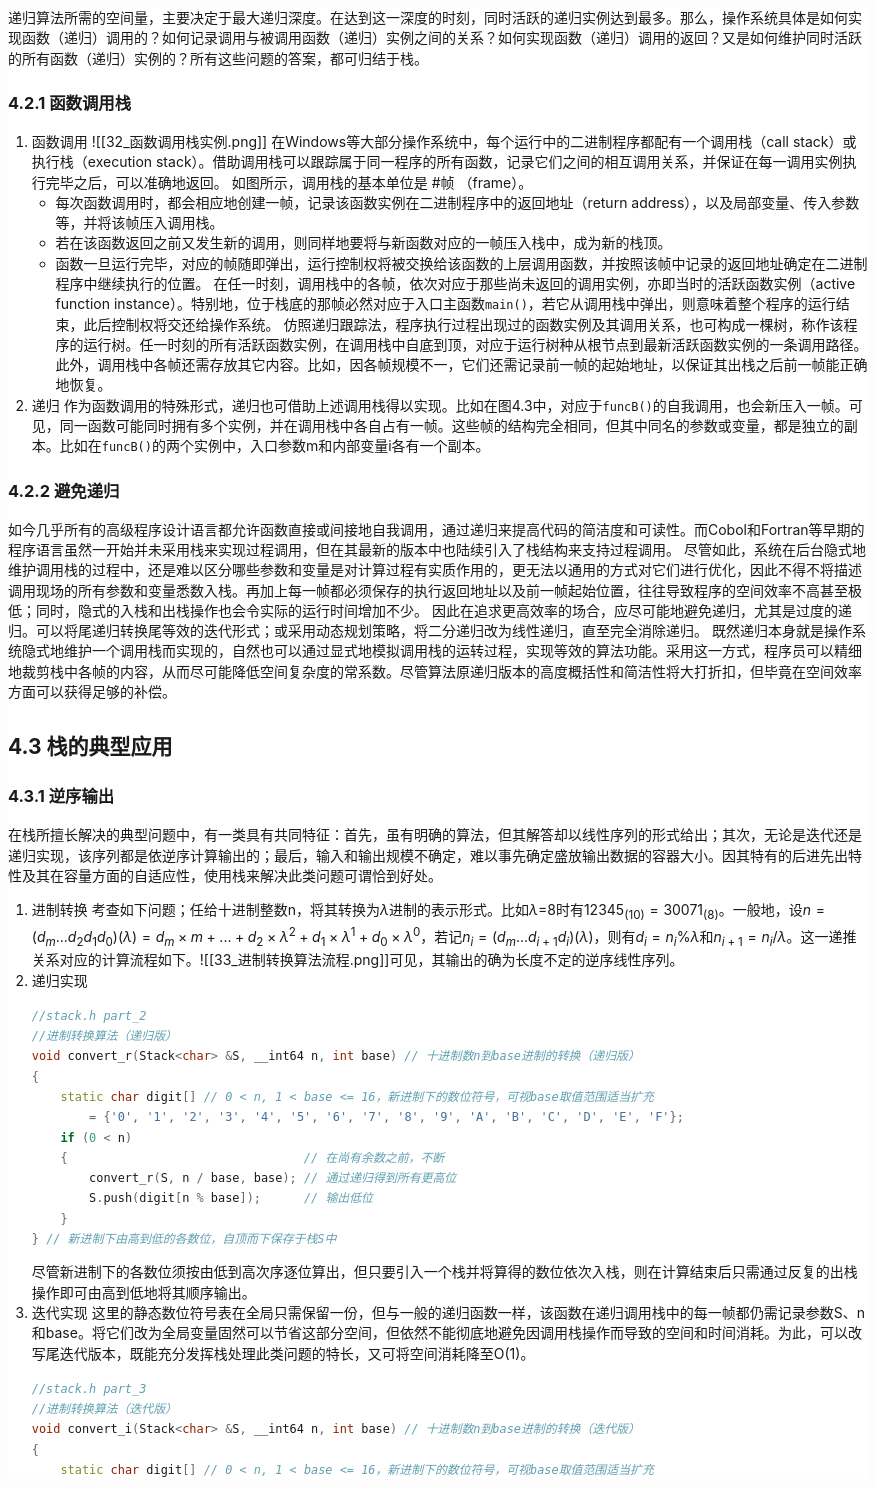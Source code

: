 递归算法所需的空间量，主要决定于最大递归深度。在达到这一深度的时刻，同时活跃的递归实例达到最多。那么，操作系统具体是如何实现函数（递归）调用的？如何记录调用与被调用函数（递归）实例之间的关系？如何实现函数（递归）调用的返回？又是如何维护同时活跃的所有函数（递归）实例的？所有这些问题的答案，都可归结于栈。
### 4.2.1 函数调用栈
1. 函数调用
	![[32_函数调用栈实例.png]]
	在Windows等大部分操作系统中，每个运行中的二进制程序都配有一个调用栈（call stack）或执行栈（execution stack）。借助调用栈可以跟踪属于同一程序的所有函数，记录它们之间的相互调用关系，并保证在每一调用实例执行完毕之后，可以准确地返回。
	如图所示，调用栈的基本单位是 #帧 （frame）。
	- 每次函数调用时，都会相应地创建一帧，记录该函数实例在二进制程序中的返回地址（return address），以及局部变量、传入参数等，并将该帧压入调用栈。
	- 若在该函数返回之前又发生新的调用，则同样地要将与新函数对应的一帧压入栈中，成为新的栈顶。
	- 函数一旦运行完毕，对应的帧随即弹出，运行控制权将被交换给该函数的上层调用函数，并按照该帧中记录的返回地址确定在二进制程序中继续执行的位置。
	在任一时刻，调用栈中的各帧，依次对应于那些尚未返回的调用实例，亦即当时的活跃函数实例（active function instance）。特别地，位于栈底的那帧必然对应于入口主函数`main()`，若它从调用栈中弹出，则意味着整个程序的运行结束，此后控制权将交还给操作系统。
	仿照递归跟踪法，程序执行过程出现过的函数实例及其调用关系，也可构成一棵树，称作该程序的运行树。任一时刻的所有活跃函数实例，在调用栈中自底到顶，对应于运行树种从根节点到最新活跃函数实例的一条调用路径。
	此外，调用栈中各帧还需存放其它内容。比如，因各帧规模不一，它们还需记录前一帧的起始地址，以保证其出栈之后前一帧能正确地恢复。
2. 递归
	作为函数调用的特殊形式，递归也可借助上述调用栈得以实现。比如在图4.3中，对应于`funcB()`的自我调用，也会新压入一帧。可见，同一函数可能同时拥有多个实例，并在调用栈中各自占有一帧。这些帧的结构完全相同，但其中同名的参数或变量，都是独立的副本。比如在`funcB()`的两个实例中，入口参数m和内部变量i各有一个副本。
### 4.2.2 避免递归
如今几乎所有的高级程序设计语言都允许函数直接或间接地自我调用，通过递归来提高代码的简洁度和可读性。而Cobol和Fortran等早期的程序语言虽然一开始并未采用栈来实现过程调用，但在其最新的版本中也陆续引入了栈结构来支持过程调用。
尽管如此，系统在后台隐式地维护调用栈的过程中，还是难以区分哪些参数和变量是对计算过程有实质作用的，更无法以通用的方式对它们进行优化，因此不得不将描述调用现场的所有参数和变量悉数入栈。再加上每一帧都必须保存的执行返回地址以及前一帧起始位置，往往导致程序的空间效率不高甚至极低；同时，隐式的入栈和出栈操作也会令实际的运行时间增加不少。
因此在追求更高效率的场合，应尽可能地避免递归，尤其是过度的递归。可以将尾递归转换尾等效的迭代形式；或采用动态规划策略，将二分递归改为线性递归，直至完全消除递归。
既然递归本身就是操作系统隐式地维护一个调用栈而实现的，自然也可以通过显式地模拟调用栈的运转过程，实现等效的算法功能。采用这一方式，程序员可以精细地裁剪栈中各帧的内容，从而尽可能降低空间复杂度的常系数。尽管算法原递归版本的高度概括性和简洁性将大打折扣，但毕竟在空间效率方面可以获得足够的补偿。
## 4.3 栈的典型应用
### 4.3.1 逆序输出
在栈所擅长解决的典型问题中，有一类具有共同特征：首先，虽有明确的算法，但其解答却以线性序列的形式给出；其次，无论是迭代还是递归实现，该序列都是依逆序计算输出的；最后，输入和输出规模不确定，难以事先确定盛放输出数据的容器大小。因其特有的后进先出特性及其在容量方面的自适应性，使用栈来解决此类问题可谓恰到好处。
1. 进制转换
	考查如下问题；任给十进制整数n，将其转换为$\lambda$进制的表示形式。比如$\lambda$=8时有$12345_{(10)}=30071_{(8)}$。一般地，设$n=(d_m...d_2d_1d_0)(\lambda)=d_m\times m+ ... + d_2\times\lambda^2+ d_1\times\lambda^1+ d_0\times\lambda^0$，若记$n_i=(d_m...d_{i+1}d_i)(\lambda)$，则有$d_i=n_i\%\lambda$和$n_{i+1}=n_i/\lambda$。这一递推关系对应的计算流程如下。![[33_进制转换算法流程.png]]可见，其输出的确为长度不定的逆序线性序列。
2. 递归实现
	```cpp
	//stack.h part_2
	//进制转换算法（递归版）
	void convert_r(Stack<char> &S, __int64 n, int base) // 十进制数n到base进制的转换（递归版）
	{
	    static char digit[] // 0 < n, 1 < base <= 16，新进制下的数位符号，可视base取值范围适当扩充
	        = {'0', '1', '2', '3', '4', '5', '6', '7', '8', '9', 'A', 'B', 'C', 'D', 'E', 'F'};
	    if (0 < n)
	    {                                 // 在尚有余数之前，不断
	        convert_r(S, n / base, base); // 通过递归得到所有更高位
	        S.push(digit[n % base]);      // 输出低位
	    }
	} // 新进制下由高到低的各数位，自顶而下保存于栈S中
	```
	尽管新进制下的各数位须按由低到高次序逐位算出，但只要引入一个栈并将算得的数位依次入栈，则在计算结束后只需通过反复的出栈操作即可由高到低地将其顺序输出。
3. 迭代实现
	这里的静态数位符号表在全局只需保留一份，但与一般的递归函数一样，该函数在递归调用栈中的每一帧都仍需记录参数S、n和base。将它们改为全局变量固然可以节省这部分空间，但依然不能彻底地避免因调用栈操作而导致的空间和时间消耗。为此，可以改写尾迭代版本，既能充分发挥栈处理此类问题的特长，又可将空间消耗降至O(1)。
	```cpp
	//stack.h part_3
	//进制转换算法（迭代版）
	void convert_i(Stack<char> &S, __int64 n, int base) // 十进制数n到base进制的转换（迭代版）
	{
	    static char digit[] // 0 < n, 1 < base <= 16，新进制下的数位符号，可视base取值范围适当扩充